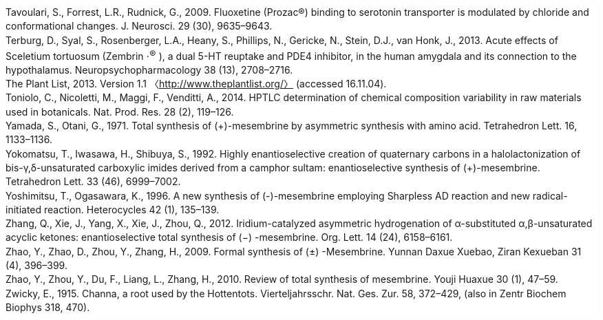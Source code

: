 Tavoulari, S., Forrest, L.R., Rudnick, G., 2009. Fluoxetine (Prozac®) binding to serotonin transporter is modulated by chloride and conformational changes. J. Neurosci. 29 (30), 9635–9643.   
Terburg, D., Syal, S., Rosenberger, L.A., Heany, S., Phillips, N., Gericke, N., Stein, D.J., van Honk, J., 2013. Acute effects of Sceletium tortuosum (Zembrin $\cdot ^ { \circledast }$ ), a dual 5-HT reuptake and PDE4 inhibitor, in the human amygdala and its connection to the hypothalamus. Neuropsychopharmacology 38 (13), 2708–2716.   
The Plant List, 2013. Version 1.1 〈http://www.theplantlist.org/〉 (accessed 16.11.04).   
Toniolo, C., Nicoletti, M., Maggi, F., Venditti, A., 2014. HPTLC determination of chemical composition variability in raw materials used in botanicals. Nat. Prod. Res. 28 (2), 119–126.   
Yamada, S., Otani, G., 1971. Total synthesis of (+)-mesembrine by asymmetric synthesis with amino acid. Tetrahedron Lett. 16, 1133–1136.   
Yokomatsu, T., Iwasawa, H., Shibuya, S., 1992. Highly enantioselective creation of quaternary carbons in a halolactonization of bis-γ,δ-unsaturated carboxylic imides derived from a camphor sultam: enantioselective synthesis of (+)-mesembrine. Tetrahedron Lett. 33 (46), 6999–7002.   
Yoshimitsu, T., Ogasawara, K., 1996. A new synthesis of (-)-mesembrine employing Sharpless AD reaction and new radical-initiated reaction. Heterocycles 42 (1), 135–139.   
Zhang, Q., Xie, J., Yang, X., Xie, J., Zhou, Q., 2012. Iridium-catalyzed asymmetric hydrogenation of α-substituted α,β-unsaturated acyclic ketones: enantioselective total synthesis of $\left( - \right)$ -mesembrine. Org. Lett. 14 (24), 6158–6161.   
Zhao, Y., Zhao, D., Zhou, Y., Zhang, H., 2009. Formal synthesis of $( \pm )$ -Mesembrine. Yunnan Daxue Xuebao, Ziran Kexueban 31 (4), 396–399.   
Zhao, Y., Zhou, Y., Du, F., Liang, L., Zhang, H., 2010. Review of total synthesis of mesembrine. Youji Huaxue 30 (1), 47–59.   
Zwicky, E., 1915. Channa, a root used by the Hottentots. Vierteljahrsschr. Nat. Ges. Zur. 58, 372–429, (also in Zentr Biochem Biophys 318, 470).